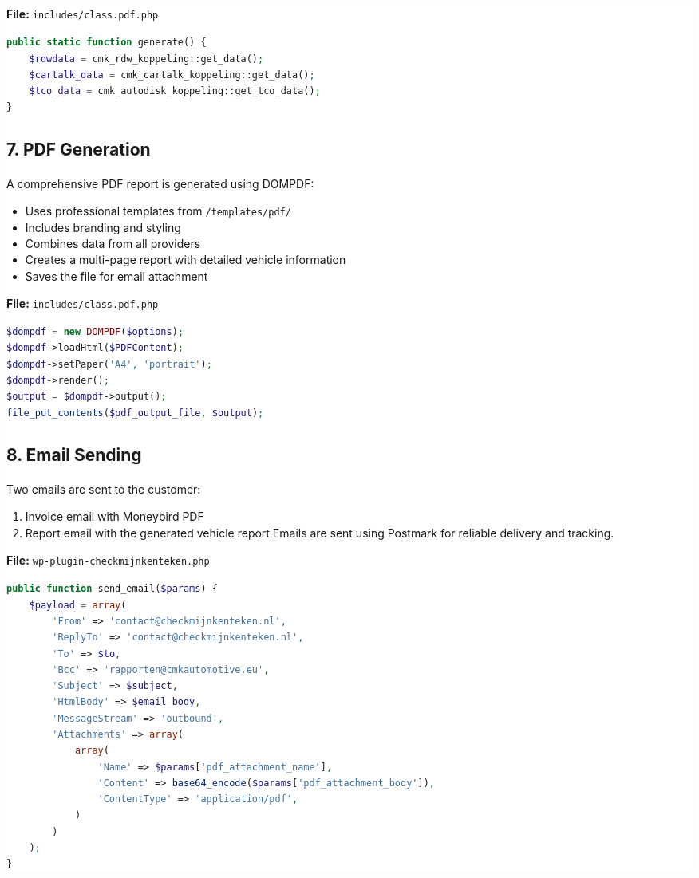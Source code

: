 **File:** `includes/class.pdf.php`
```php
public static function generate() {
    $rdwdata = cmk_rdw_koppeling::get_data();
    $cartalk_data = cmk_cartalk_koppeling::get_data();
    $tco_data = cmk_autodisk_koppeling::get_tco_data();
}
```

## 7. PDF Generation
A comprehensive PDF report is generated using DOMPDF:
- Uses professional templates from `/templates/pdf/`
- Includes branding and styling
- Combines data from all providers
- Creates a multi-page report with detailed vehicle information
- Saves the file for email attachment

**File:** `includes/class.pdf.php`
```php
$dompdf = new DOMPDF($options);
$dompdf->loadHtml($PDFContent);
$dompdf->setPaper('A4', 'portrait');
$dompdf->render();
$output = $dompdf->output();
file_put_contents($pdf_output_file, $output);
```

## 8. Email Sending
Two emails are sent to the customer:
1. Invoice email with Moneybird PDF
2. Report email with the generated vehicle report
Emails are sent using Postmark for reliable delivery and tracking.

**File:** `wp-plugin-checkmijnkenteken.php`
```php
public function send_email($params) {
    $payload = array(
        'From' => 'contact@checkmijnkenteken.nl',
        'ReplyTo' => 'contact@checkmijnkenteken.nl',
        'To' => $to,
        'Bcc' => 'rapporten@cmkautomotive.eu',
        'Subject' => $subject,
        'HtmlBody' => $email_body,
        'MessageStream' => 'outbound',
        'Attachments' => array(
            array(
                'Name' => $params['pdf_attachment_name'],
                'Content' => base64_encode($params['pdf_attachment_body']),
                'ContentType' => 'application/pdf',
            )
        )
    );
}
```
